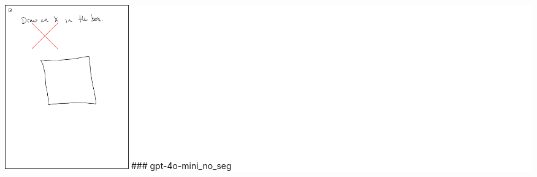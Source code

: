 <img src='../../evaluation_results/2024-12-29_21-05-47/x_in_box/gemini-1.5-pro_no_seg/3/merged-output.png' border=1 width=200 />
### gpt-4o-mini_no_seg